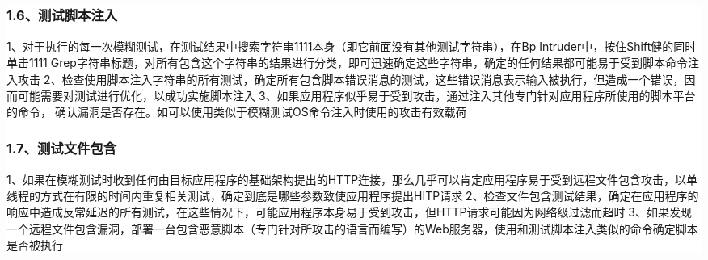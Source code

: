 
> 
<h3>1.6、测试脚本注入</h3>
1、对于执行的每一次模糊测试，在测试结果中搜索字符串1111本身（即它前面没有其他测试字符串），在Bp Intruder中，按住Shift健的同时单击1111 Grep字符串标题，对所有包含这个字符串的结果进行分类，即可迅速确定这些字符串，确定的任何结果都可能易于受到脚本命令注入攻击
2、检查使用脚本注入字符串的所有测试，确定所有包含脚本错误消息的测试，这些错误消息表示输入被执行，但造成一个错误，因而可能需要对测试进行优化，以成功实施脚本注入
3、如果应用程序似乎易于受到攻击，通过注入其他专门针对应用程序所使用的脚本平台的命令， 确认漏洞是否存在。如可以使用类似于模糊测试OS命令注入时使用的攻击有效载荷


> 
<h3>1.7、测试文件包含</h3>
1、如果在模糊测试时收到任何由目标应用程序的基础架构提出的HTTP迕接，那么几乎可以肯定应用程序易于受到远程文件包含攻击，以单线程的方式在有限的时间内重复相关测试，确定到底是哪些参数致使应用程序提出HITP请求
2、检查文件包含测试结果，确定在应用程序的响应中造成反常延迟的所有测试，在这些情况下，可能应用程序本身易于受到攻击，但HTTP请求可能因为网络级过滤而超时
3、如果发现一个远程文件包含漏洞，部署一台包含恶意脚本（专门针对所攻击的语言而编写）的Web服务器，使用和测试脚本注入类似的命令确定脚本是否被执行

